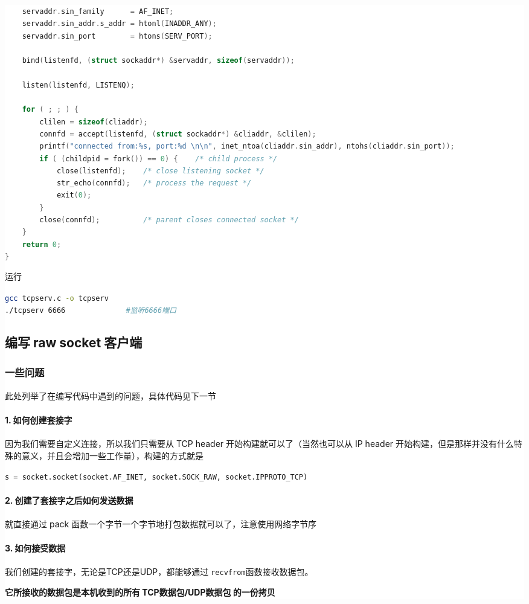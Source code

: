 ```c
	servaddr.sin_family      = AF_INET;
	servaddr.sin_addr.s_addr = htonl(INADDR_ANY);
	servaddr.sin_port        = htons(SERV_PORT);

	bind(listenfd, (struct sockaddr*) &servaddr, sizeof(servaddr));

	listen(listenfd, LISTENQ);

	for ( ; ; ) {
		clilen = sizeof(cliaddr);
		connfd = accept(listenfd, (struct sockaddr*) &cliaddr, &clilen);
		printf("connected from:%s, port:%d \n\n", inet_ntoa(cliaddr.sin_addr), ntohs(cliaddr.sin_port));
		if ( (childpid = fork()) == 0) {	/* child process */
			close(listenfd);	/* close listening socket */
			str_echo(connfd);	/* process the request */
			exit(0);
		}
		close(connfd);			/* parent closes connected socket */
	}
	return 0;
}
```

运行

```bash
gcc tcpserv.c -o tcpserv
./tcpserv 6666              #监听6666端口
```

## 编写 raw socket 客户端

### 一些问题

此处列举了在编写代码中遇到的问题，具体代码见下一节

#### 1. 如何创建套接字

因为我们需要自定义连接，所以我们只需要从 TCP header 开始构建就可以了（当然也可以从 IP header 开始构建，但是那样并没有什么特殊的意义，并且会增加一些工作量），构建的方式就是

```python
s = socket.socket(socket.AF_INET, socket.SOCK_RAW, socket.IPPROTO_TCP)
```

#### 2. 创建了套接字之后如何发送数据

就直接通过 pack 函数一个字节一个字节地打包数据就可以了，注意使用网络字节序

#### 3. 如何接受数据

我们创建的套接字，无论是TCP还是UDP，都能够通过 `recvfrom`函数接收数据包。

**它所接收的数据包是本机收到的所有 TCP数据包/UDP数据包 的一份拷贝**
